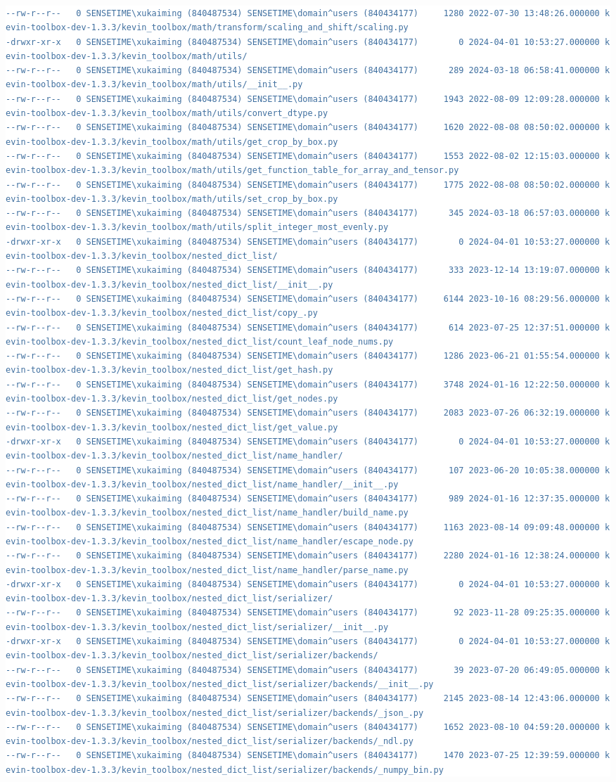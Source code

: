 ```diff
--rw-r--r--   0 SENSETIME\xukaiming (840487534) SENSETIME\domain^users (840434177)     1280 2022-07-30 13:48:26.000000 kevin-toolbox-dev-1.3.3/kevin_toolbox/math/transform/scaling_and_shift/scaling.py
-drwxr-xr-x   0 SENSETIME\xukaiming (840487534) SENSETIME\domain^users (840434177)        0 2024-04-01 10:53:27.000000 kevin-toolbox-dev-1.3.3/kevin_toolbox/math/utils/
--rw-r--r--   0 SENSETIME\xukaiming (840487534) SENSETIME\domain^users (840434177)      289 2024-03-18 06:58:41.000000 kevin-toolbox-dev-1.3.3/kevin_toolbox/math/utils/__init__.py
--rw-r--r--   0 SENSETIME\xukaiming (840487534) SENSETIME\domain^users (840434177)     1943 2022-08-09 12:09:28.000000 kevin-toolbox-dev-1.3.3/kevin_toolbox/math/utils/convert_dtype.py
--rw-r--r--   0 SENSETIME\xukaiming (840487534) SENSETIME\domain^users (840434177)     1620 2022-08-08 08:50:02.000000 kevin-toolbox-dev-1.3.3/kevin_toolbox/math/utils/get_crop_by_box.py
--rw-r--r--   0 SENSETIME\xukaiming (840487534) SENSETIME\domain^users (840434177)     1553 2022-08-02 12:15:03.000000 kevin-toolbox-dev-1.3.3/kevin_toolbox/math/utils/get_function_table_for_array_and_tensor.py
--rw-r--r--   0 SENSETIME\xukaiming (840487534) SENSETIME\domain^users (840434177)     1775 2022-08-08 08:50:02.000000 kevin-toolbox-dev-1.3.3/kevin_toolbox/math/utils/set_crop_by_box.py
--rw-r--r--   0 SENSETIME\xukaiming (840487534) SENSETIME\domain^users (840434177)      345 2024-03-18 06:57:03.000000 kevin-toolbox-dev-1.3.3/kevin_toolbox/math/utils/split_integer_most_evenly.py
-drwxr-xr-x   0 SENSETIME\xukaiming (840487534) SENSETIME\domain^users (840434177)        0 2024-04-01 10:53:27.000000 kevin-toolbox-dev-1.3.3/kevin_toolbox/nested_dict_list/
--rw-r--r--   0 SENSETIME\xukaiming (840487534) SENSETIME\domain^users (840434177)      333 2023-12-14 13:19:07.000000 kevin-toolbox-dev-1.3.3/kevin_toolbox/nested_dict_list/__init__.py
--rw-r--r--   0 SENSETIME\xukaiming (840487534) SENSETIME\domain^users (840434177)     6144 2023-10-16 08:29:56.000000 kevin-toolbox-dev-1.3.3/kevin_toolbox/nested_dict_list/copy_.py
--rw-r--r--   0 SENSETIME\xukaiming (840487534) SENSETIME\domain^users (840434177)      614 2023-07-25 12:37:51.000000 kevin-toolbox-dev-1.3.3/kevin_toolbox/nested_dict_list/count_leaf_node_nums.py
--rw-r--r--   0 SENSETIME\xukaiming (840487534) SENSETIME\domain^users (840434177)     1286 2023-06-21 01:55:54.000000 kevin-toolbox-dev-1.3.3/kevin_toolbox/nested_dict_list/get_hash.py
--rw-r--r--   0 SENSETIME\xukaiming (840487534) SENSETIME\domain^users (840434177)     3748 2024-01-16 12:22:50.000000 kevin-toolbox-dev-1.3.3/kevin_toolbox/nested_dict_list/get_nodes.py
--rw-r--r--   0 SENSETIME\xukaiming (840487534) SENSETIME\domain^users (840434177)     2083 2023-07-26 06:32:19.000000 kevin-toolbox-dev-1.3.3/kevin_toolbox/nested_dict_list/get_value.py
-drwxr-xr-x   0 SENSETIME\xukaiming (840487534) SENSETIME\domain^users (840434177)        0 2024-04-01 10:53:27.000000 kevin-toolbox-dev-1.3.3/kevin_toolbox/nested_dict_list/name_handler/
--rw-r--r--   0 SENSETIME\xukaiming (840487534) SENSETIME\domain^users (840434177)      107 2023-06-20 10:05:38.000000 kevin-toolbox-dev-1.3.3/kevin_toolbox/nested_dict_list/name_handler/__init__.py
--rw-r--r--   0 SENSETIME\xukaiming (840487534) SENSETIME\domain^users (840434177)      989 2024-01-16 12:37:35.000000 kevin-toolbox-dev-1.3.3/kevin_toolbox/nested_dict_list/name_handler/build_name.py
--rw-r--r--   0 SENSETIME\xukaiming (840487534) SENSETIME\domain^users (840434177)     1163 2023-08-14 09:09:48.000000 kevin-toolbox-dev-1.3.3/kevin_toolbox/nested_dict_list/name_handler/escape_node.py
--rw-r--r--   0 SENSETIME\xukaiming (840487534) SENSETIME\domain^users (840434177)     2280 2024-01-16 12:38:24.000000 kevin-toolbox-dev-1.3.3/kevin_toolbox/nested_dict_list/name_handler/parse_name.py
-drwxr-xr-x   0 SENSETIME\xukaiming (840487534) SENSETIME\domain^users (840434177)        0 2024-04-01 10:53:27.000000 kevin-toolbox-dev-1.3.3/kevin_toolbox/nested_dict_list/serializer/
--rw-r--r--   0 SENSETIME\xukaiming (840487534) SENSETIME\domain^users (840434177)       92 2023-11-28 09:25:35.000000 kevin-toolbox-dev-1.3.3/kevin_toolbox/nested_dict_list/serializer/__init__.py
-drwxr-xr-x   0 SENSETIME\xukaiming (840487534) SENSETIME\domain^users (840434177)        0 2024-04-01 10:53:27.000000 kevin-toolbox-dev-1.3.3/kevin_toolbox/nested_dict_list/serializer/backends/
--rw-r--r--   0 SENSETIME\xukaiming (840487534) SENSETIME\domain^users (840434177)       39 2023-07-20 06:49:05.000000 kevin-toolbox-dev-1.3.3/kevin_toolbox/nested_dict_list/serializer/backends/__init__.py
--rw-r--r--   0 SENSETIME\xukaiming (840487534) SENSETIME\domain^users (840434177)     2145 2023-08-14 12:43:06.000000 kevin-toolbox-dev-1.3.3/kevin_toolbox/nested_dict_list/serializer/backends/_json_.py
--rw-r--r--   0 SENSETIME\xukaiming (840487534) SENSETIME\domain^users (840434177)     1652 2023-08-10 04:59:20.000000 kevin-toolbox-dev-1.3.3/kevin_toolbox/nested_dict_list/serializer/backends/_ndl.py
--rw-r--r--   0 SENSETIME\xukaiming (840487534) SENSETIME\domain^users (840434177)     1470 2023-07-25 12:39:59.000000 kevin-toolbox-dev-1.3.3/kevin_toolbox/nested_dict_list/serializer/backends/_numpy_bin.py
```